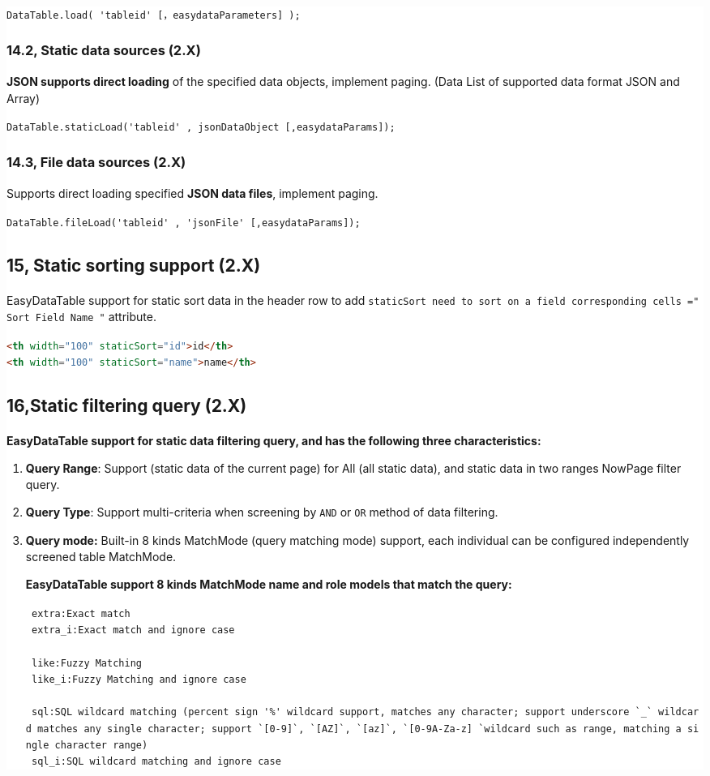 ```JS
DataTable.load( 'tableid' [，easydataParameters] );
```


### 14.2,  Static data sources (2.X)
**JSON supports direct loading** of the specified data objects, implement paging. (Data List of supported data format JSON and Array)

 ```JS
DataTable.staticLoad('tableid' , jsonDataObject [,easydataParams]);
```


### 14.3,  File data sources (2.X)
Supports direct loading specified **JSON data files**, implement paging.
 
```JS
DataTable.fileLoad('tableid' , 'jsonFile' [,easydataParams]);
```






## 15, Static sorting support (2.X)

EasyDataTable support for static sort data in the header row to add `staticSort need to sort on a field corresponding cells =" Sort Field Name "` attribute.

```HTML
<th width="100" staticSort="id">id</th>
<th width="100" staticSort="name">name</th>
```




## 16,Static filtering query (2.X)

**EasyDataTable support for static data filtering query, and has the following three characteristics:**

1. **Query Range**: Support (static data of the current page) for All (all static data), and static data in two ranges NowPage filter query.

2. **Query Type**: Support multi-criteria when screening by `AND` or `OR` method of data filtering.

3. **Query mode:** Built-in 8 kinds MatchMode (query matching mode) support, each individual can be configured independently screened table MatchMode. 
	
	 **EasyDataTable support 8 kinds MatchMode name and role models that match the query:**
		
		extra:Exact match     
		extra_i:Exact match and ignore case 

		like:Fuzzy Matching
		like_i:Fuzzy Matching and ignore case 

		sql:SQL wildcard matching (percent sign '%' wildcard support, matches any character; support underscore `_` wildcard matches any single character; support `[0-9]`, `[AZ]`, `[az]`, `[0-9A-Za-z] `wildcard such as range, matching a single character range)   
		sql_i:SQL wildcard matching and ignore case 
